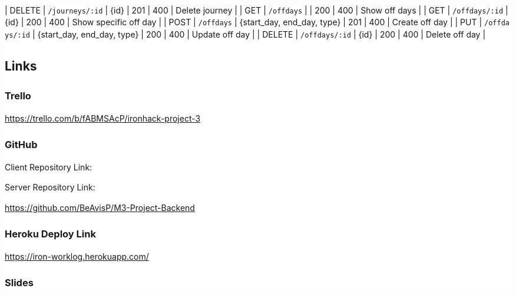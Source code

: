| DELETE      | `/journeys/:id`        | {id}                                                         | 201            | 400          | Delete journey                                               |
| GET         | `/offdays`             |                                                              | 200            | 400          | Show off days                                                |
| GET         | `/offdays/:id`         | {id}                                                         | 200            | 400          | Show specific off day                                        |
| POST        | `/offdays`             | {start_day, end_day, type}                                   | 201            | 400          | Create off day                                               |
| PUT         | `/offdays/:id`         | {start_day, end_day, type}                                   | 200            | 400          | Update off day                                               |
| DELETE      | `/offdays/:id`         | {id}                                                         | 200            | 400          | Delete off day                                               |



## Links

### Trello

https://trello.com/b/fABMSAcP/ironhack-project-3



### GitHub

Client Repository Link:



Server Repository Link:

https://github.com/BeAvisP/M3-Project-Backend



### Heroku Deploy Link

https://iron-worklog.herokuapp.com/

### Slides

